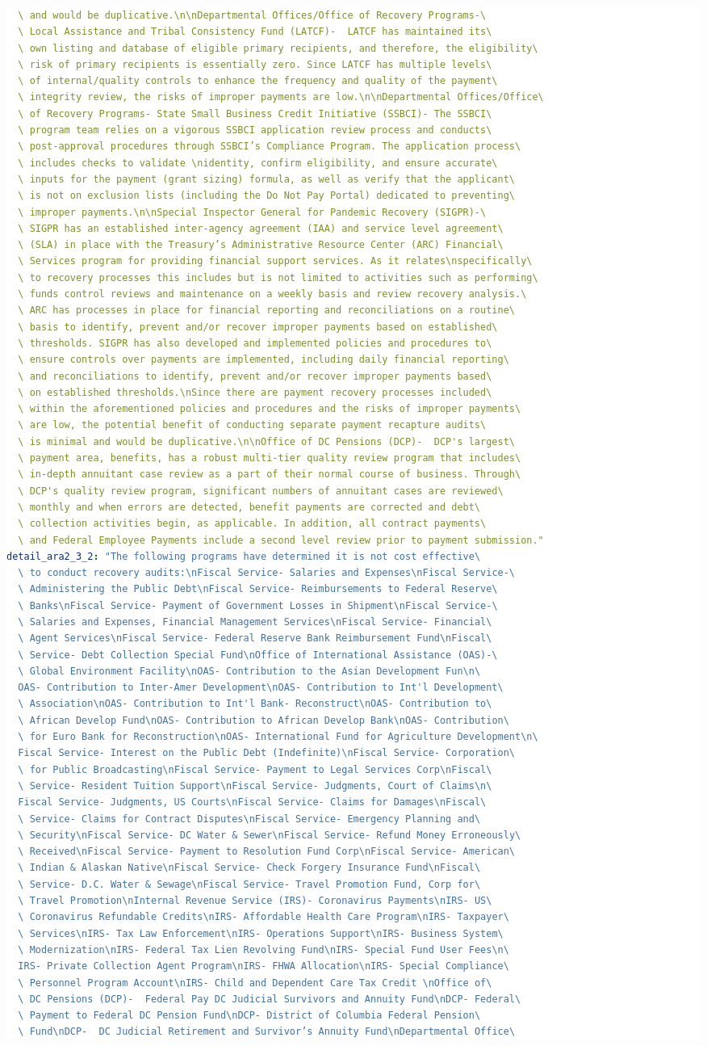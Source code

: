 ```yaml
  \ and would be duplicative.\n\nDepartmental Offices/Office of Recovery Programs-\
  \ Local Assistance and Tribal Consistency Fund (LATCF)-  LATCF has maintained its\
  \ own listing and database of eligible primary recipients, and therefore, the eligibility\
  \ risk of primary recipients is essentially zero. Since LATCF has multiple levels\
  \ of internal/quality controls to enhance the frequency and quality of the payment\
  \ integrity review, the risks of improper payments are low.\n\nDepartmental Offices/Office\
  \ of Recovery Programs- State Small Business Credit Initiative (SSBCI)- The SSBCI\
  \ program team relies on a vigorous SSBCI application review process and conducts\
  \ post-approval procedures through SSBCI’s Compliance Program. The application process\
  \ includes checks to validate \nidentity, confirm eligibility, and ensure accurate\
  \ inputs for the payment (grant sizing) formula, as well as verify that the applicant\
  \ is not on exclusion lists (including the Do Not Pay Portal) dedicated to preventing\
  \ improper payments.\n\nSpecial Inspector General for Pandemic Recovery (SIGPR)-\
  \ SIGPR has an established inter-agency agreement (IAA) and service level agreement\
  \ (SLA) in place with the Treasury’s Administrative Resource Center (ARC) Financial\
  \ Services program for providing financial support services. As it relates\nspecifically\
  \ to recovery processes this includes but is not limited to activities such as performing\
  \ funds control reviews and maintenance on a weekly basis and review recovery analysis.\
  \ ARC has processes in place for financial reporting and reconciliations on a routine\
  \ basis to identify, prevent and/or recover improper payments based on established\
  \ thresholds. SIGPR has also developed and implemented policies and procedures to\
  \ ensure controls over payments are implemented, including daily financial reporting\
  \ and reconciliations to identify, prevent and/or recover improper payments based\
  \ on established thresholds.\nSince there are payment recovery processes included\
  \ within the aforementioned policies and procedures and the risks of improper payments\
  \ are low, the potential benefit of conducting separate payment recapture audits\
  \ is minimal and would be duplicative.\n\nOffice of DC Pensions (DCP)-  DCP's largest\
  \ payment area, benefits, has a robust multi-tier quality review program that includes\
  \ in-depth annuitant case review as a part of their normal course of business. Through\
  \ DCP's quality review program, significant numbers of annuitant cases are reviewed\
  \ monthly and when errors are detected, benefit payments are corrected and debt\
  \ collection activities begin, as applicable. In addition, all contract payments\
  \ and Federal Employee Payments include a second level review prior to payment submission."
detail_ara2_3_2: "The following programs have determined it is not cost effective\
  \ to conduct recovery audits:\nFiscal Service- Salaries and Expenses\nFiscal Service-\
  \ Administering the Public Debt\nFiscal Service- Reimbursements to Federal Reserve\
  \ Banks\nFiscal Service- Payment of Government Losses in Shipment\nFiscal Service-\
  \ Salaries and Expenses, Financial Management Services\nFiscal Service- Financial\
  \ Agent Services\nFiscal Service- Federal Reserve Bank Reimbursement Fund\nFiscal\
  \ Service- Debt Collection Special Fund\nOffice of International Assistance (OAS)-\
  \ Global Environment Facility\nOAS- Contribution to the Asian Development Fun\n\
  OAS- Contribution to Inter-Amer Development\nOAS- Contribution to Int'l Development\
  \ Association\nOAS- Contribution to Int'l Bank- Reconstruct\nOAS- Contribution to\
  \ African Develop Fund\nOAS- Contribution to African Develop Bank\nOAS- Contribution\
  \ for Euro Bank for Reconstruction\nOAS- International Fund for Agriculture Development\n\
  Fiscal Service- Interest on the Public Debt (Indefinite)\nFiscal Service- Corporation\
  \ for Public Broadcasting\nFiscal Service- Payment to Legal Services Corp\nFiscal\
  \ Service- Resident Tuition Support\nFiscal Service- Judgments, Court of Claims\n\
  Fiscal Service- Judgments, US Courts\nFiscal Service- Claims for Damages\nFiscal\
  \ Service- Claims for Contract Disputes\nFiscal Service- Emergency Planning and\
  \ Security\nFiscal Service- DC Water & Sewer\nFiscal Service- Refund Money Erroneously\
  \ Received\nFiscal Service- Payment to Resolution Fund Corp\nFiscal Service- American\
  \ Indian & Alaskan Native\nFiscal Service- Check Forgery Insurance Fund\nFiscal\
  \ Service- D.C. Water & Sewage\nFiscal Service- Travel Promotion Fund, Corp for\
  \ Travel Promotion\nInternal Revenue Service (IRS)- Coronavirus Payments\nIRS- US\
  \ Coronavirus Refundable Credits\nIRS- Affordable Health Care Program\nIRS- Taxpayer\
  \ Services\nIRS- Tax Law Enforcement\nIRS- Operations Support\nIRS- Business System\
  \ Modernization\nIRS- Federal Tax Lien Revolving Fund\nIRS- Special Fund User Fees\n\
  IRS- Private Collection Agent Program\nIRS- FHWA Allocation\nIRS- Special Compliance\
  \ Personnel Program Account\nIRS- Child and Dependent Care Tax Credit \nOffice of\
  \ DC Pensions (DCP)-  Federal Pay DC Judicial Survivors and Annuity Fund\nDCP- Federal\
  \ Payment to Federal DC Pension Fund\nDCP- District of Columbia Federal Pension\
  \ Fund\nDCP-  DC Judicial Retirement and Survivor’s Annuity Fund\nDepartmental Office\
```